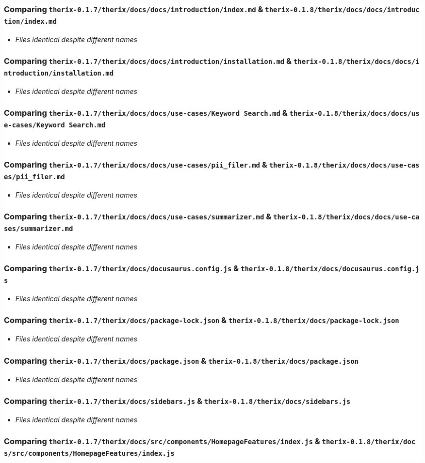 ### Comparing `therix-0.1.7/therix/docs/docs/introduction/index.md` & `therix-0.1.8/therix/docs/docs/introduction/index.md`

 * *Files identical despite different names*

### Comparing `therix-0.1.7/therix/docs/docs/introduction/installation.md` & `therix-0.1.8/therix/docs/docs/introduction/installation.md`

 * *Files identical despite different names*

### Comparing `therix-0.1.7/therix/docs/docs/use-cases/Keyword Search.md` & `therix-0.1.8/therix/docs/docs/use-cases/Keyword Search.md`

 * *Files identical despite different names*

### Comparing `therix-0.1.7/therix/docs/docs/use-cases/pii_filer.md` & `therix-0.1.8/therix/docs/docs/use-cases/pii_filer.md`

 * *Files identical despite different names*

### Comparing `therix-0.1.7/therix/docs/docs/use-cases/summarizer.md` & `therix-0.1.8/therix/docs/docs/use-cases/summarizer.md`

 * *Files identical despite different names*

### Comparing `therix-0.1.7/therix/docs/docusaurus.config.js` & `therix-0.1.8/therix/docs/docusaurus.config.js`

 * *Files identical despite different names*

### Comparing `therix-0.1.7/therix/docs/package-lock.json` & `therix-0.1.8/therix/docs/package-lock.json`

 * *Files identical despite different names*

### Comparing `therix-0.1.7/therix/docs/package.json` & `therix-0.1.8/therix/docs/package.json`

 * *Files identical despite different names*

### Comparing `therix-0.1.7/therix/docs/sidebars.js` & `therix-0.1.8/therix/docs/sidebars.js`

 * *Files identical despite different names*

### Comparing `therix-0.1.7/therix/docs/src/components/HomepageFeatures/index.js` & `therix-0.1.8/therix/docs/src/components/HomepageFeatures/index.js`
